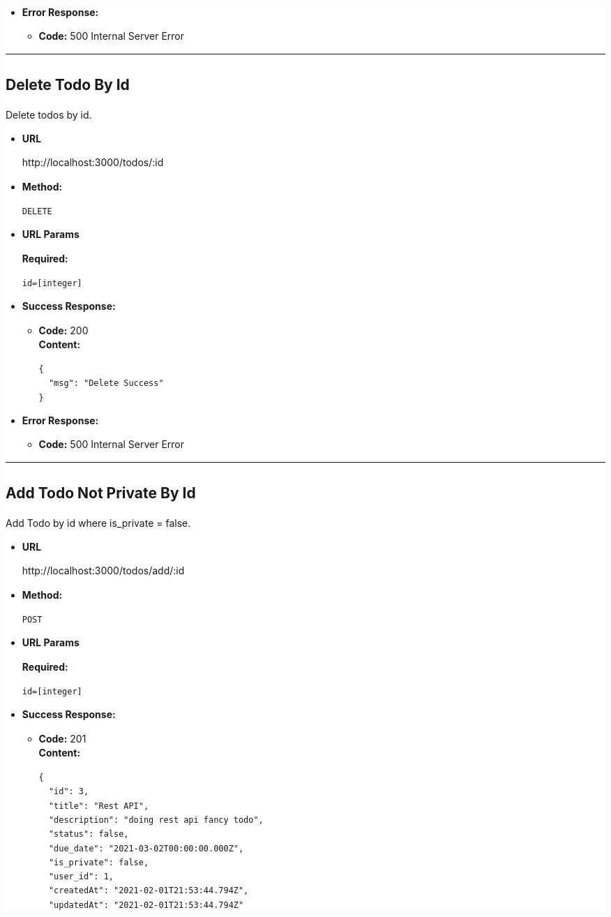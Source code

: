 * **Error Response:**

  * **Code:** 500 Internal Server Error <br />


---
**Delete Todo By Id**
----
  Delete todos by id.

* **URL**

  http://localhost:3000/todos/:id

* **Method:**

  `DELETE`
  
*  **URL Params**

   **Required:**
 
   `id=[integer]`

* **Success Response:**

  * **Code:** 200 <br />
    **Content:** 
    ```
    {
      "msg": "Delete Success"
    }
    ```
 
* **Error Response:**

  * **Code:** 500 Internal Server Error <br />



---
**Add Todo Not Private By Id**
----
  Add Todo by id where is_private = false.

* **URL**

  http://localhost:3000/todos/add/:id

* **Method:**

  `POST`
  
*  **URL Params**

   **Required:**
 
   `id=[integer]`

* **Success Response:**

  * **Code:** 201 <br />
    **Content:** 
    ```
    {
      "id": 3,
      "title": "Rest API",
      "description": "doing rest api fancy todo",
      "status": false,
      "due_date": "2021-03-02T00:00:00.000Z",
      "is_private": false,
      "user_id": 1,
      "createdAt": "2021-02-01T21:53:44.794Z",
      "updatedAt": "2021-02-01T21:53:44.794Z"